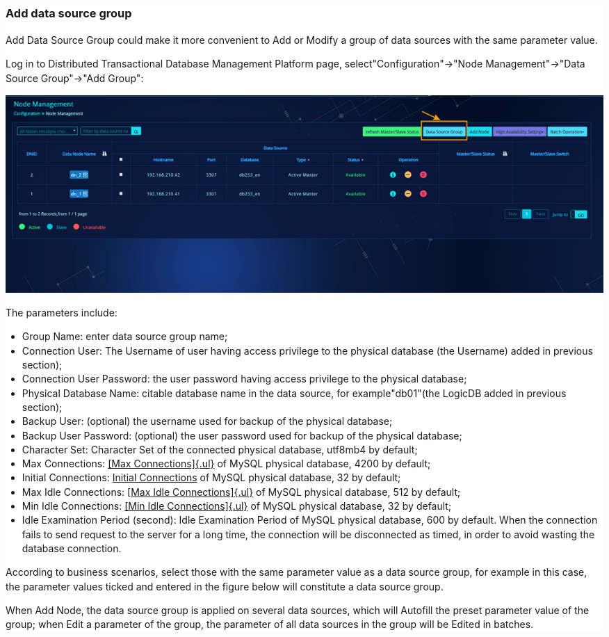 ### Add data source group

Add Data Source Group could make it more convenient to Add or Modify a group of data sources with the same parameter value.

Log in to Distributed Transactional Database Management Platform page, select"Configuration"->"Node Management"->"Data Source Group"->"Add Group":

![](assets/standard/image10.png)

The parameters include:

- Group Name: enter data source group name;
- Connection User: The Username of user having access privilege to the physical database (the Username) added in previous section);
- Connection User Password: the user password having access privilege to the physical database;
- Physical Database Name: citable database name in the data source, for example"db01"(the LogicDB added in previous section);
- Backup User: (optional) the username used for backup of the physical database;
- Backup User Password: (optional) the user password used for backup of the physical database;
- Character Set: Character Set of the connected physical database, utf8mb4 by default;
- Max Connections: [[Max Connections]{.ul}](#management-of-back-end-connection-pool) of MySQL physical database, 4200 by default;
- Initial Connections: [Initial Connections](#management-of-back-end-connection-pool) of MySQL physical database, 32 by default;
- Max Idle Connections: [[Max Idle Connections]{.ul}](#management-of-back-end-connection-pool) of MySQL physical database, 512 by default;
- Min Idle Connections: [[Min Idle Connections]{.ul}](#management-of-back-end-connection-pool) of MySQL physical database, 32 by default;
- Idle Examination Period (second): Idle Examination Period of MySQL physical database, 600 by default. When the connection fails to send request to the server for a long time, the connection will be disconnected as timed, in order to avoid wasting the database connection.

According to business scenarios, select those with the same parameter value as a data source group, for example in this case, the parameter values ticked and entered in the figure below will constitute a data source group.

When Add Node, the data source group is applied on several data sources, which will Autofill the preset parameter value of the group; when Edit a parameter of the group, the parameter of all data sources in the group will be Edited in batches.
